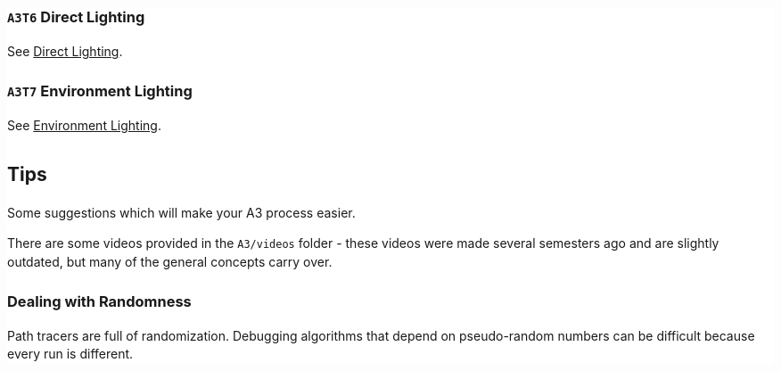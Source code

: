 ### `A3T6` Direct Lighting
See [Direct Lighting](A3/T6-direct-lighting.md).

### `A3T7` Environment Lighting
See [Environment Lighting](A3/T7-environment-lighting.md).

## Tips

Some suggestions which will make your A3 process easier.

There are some videos provided in the `A3/videos` folder - these videos were made several semesters ago and are slightly outdated, but many of the general concepts carry over.

### Dealing with Randomness

Path tracers are full of randomization. Debugging algorithms that depend on pseudo-random numbers can be difficult because every run is different.
